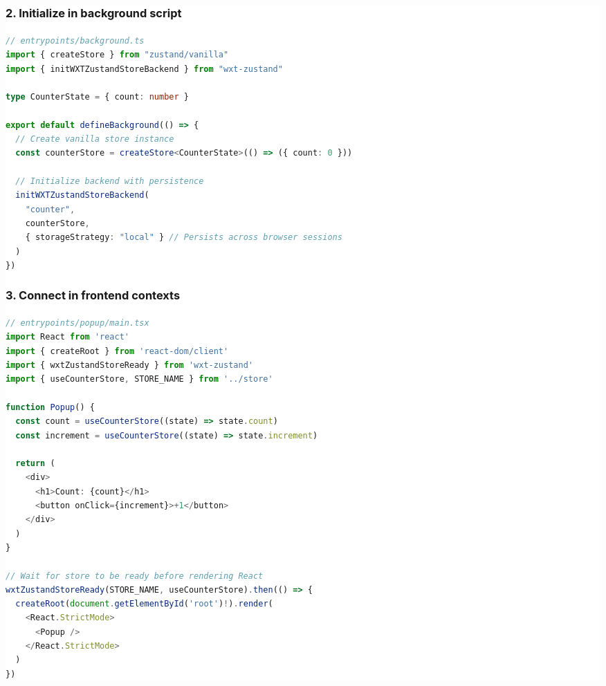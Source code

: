 ### 2. Initialize in background script

```typescript
// entrypoints/background.ts
import { createStore } from "zustand/vanilla"
import { initWXTZustandStoreBackend } from "wxt-zustand"

type CounterState = { count: number }

export default defineBackground(() => {
  // Create vanilla store instance
  const counterStore = createStore<CounterState>(() => ({ count: 0 }))

  // Initialize backend with persistence
  initWXTZustandStoreBackend(
    "counter",
    counterStore,
    { storageStrategy: "local" } // Persists across browser sessions
  )
})
```

### 3. Connect in frontend contexts

```typescript
// entrypoints/popup/main.tsx
import React from 'react'
import { createRoot } from 'react-dom/client'
import { wxtZustandStoreReady } from 'wxt-zustand'
import { useCounterStore, STORE_NAME } from '../store'

function Popup() {
  const count = useCounterStore((state) => state.count)
  const increment = useCounterStore((state) => state.increment)

  return (
    <div>
      <h1>Count: {count}</h1>
      <button onClick={increment}>+1</button>
    </div>
  )
}

// Wait for store to be ready before rendering React
wxtZustandStoreReady(STORE_NAME, useCounterStore).then(() => {
  createRoot(document.getElementById('root')!).render(
    <React.StrictMode>
      <Popup />
    </React.StrictMode>
  )
})
```
